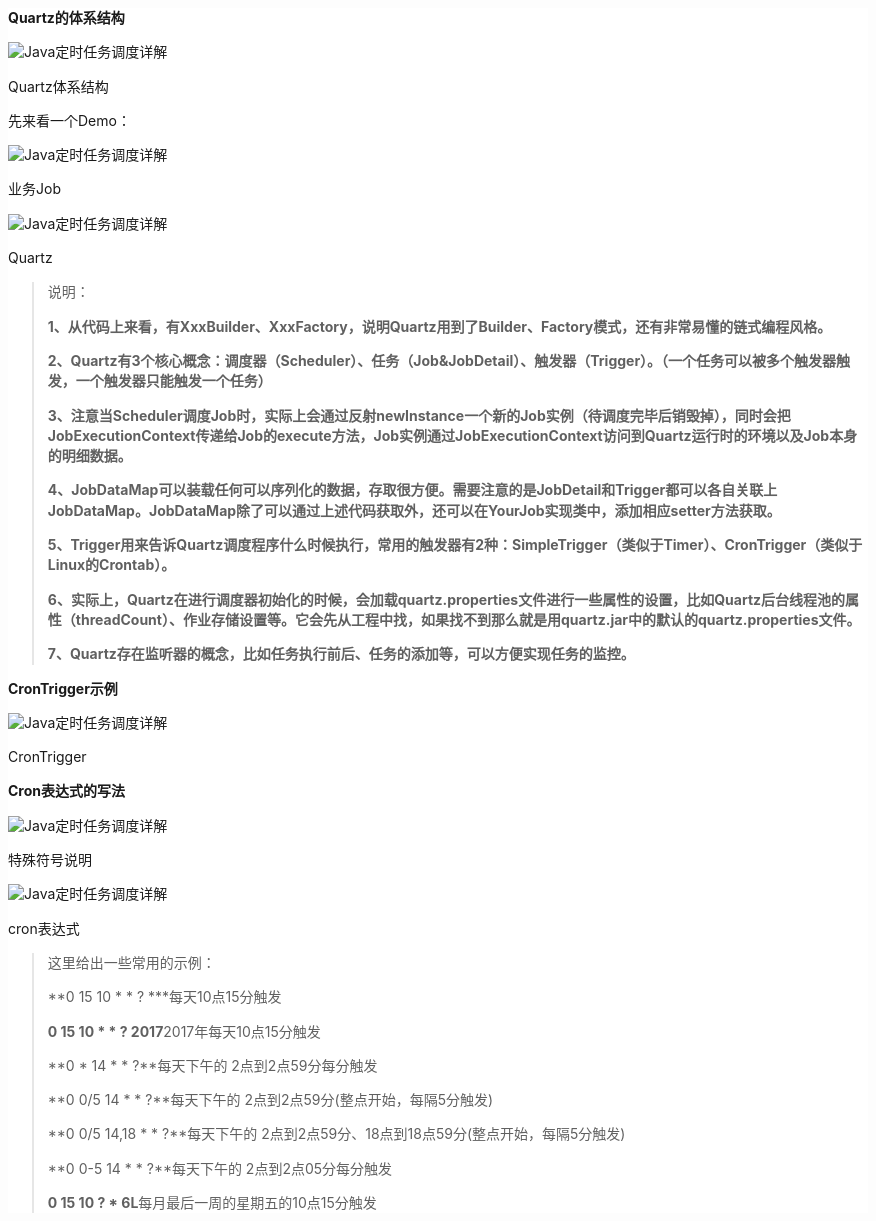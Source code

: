 **Quartz的体系结构**

![Java定时任务调度详解][Java 5]

Quartz体系结构

先来看一个Demo：

![Java定时任务调度详解][Java 6]

业务Job

![Java定时任务调度详解][Java 7]

Quartz

> 说明：
> 
> **1、从代码上来看，有XxxBuilder、XxxFactory，说明Quartz用到了Builder、Factory模式，还有非常易懂的链式编程风格。**
> 
> **2、Quartz有3个核心概念：调度器（Scheduler）、任务（Job&JobDetail）、触发器（Trigger）。（一个任务可以被多个触发器触发，一个触发器只能触发一个任务）**
> 
> **3、注意当Scheduler调度Job时，实际上会通过反射newInstance一个新的Job实例（待调度完毕后销毁掉），同时会把JobExecutionContext传递给Job的execute方法，Job实例通过JobExecutionContext访问到Quartz运行时的环境以及Job本身的明细数据。**
> 
> **4、JobDataMap可以装载任何可以序列化的数据，存取很方便。需要注意的是JobDetail和Trigger都可以各自关联上JobDataMap。JobDataMap除了可以通过上述代码获取外，还可以在YourJob实现类中，添加相应setter方法获取。**
> 
> **5、Trigger用来告诉Quartz调度程序什么时候执行，常用的触发器有2种：SimpleTrigger（类似于Timer）、CronTrigger（类似于Linux的Crontab）。**
> 
> **6、实际上，Quartz在进行调度器初始化的时候，会加载quartz.properties文件进行一些属性的设置，比如Quartz后台线程池的属性（threadCount）、作业存储设置等。它会先从工程中找，如果找不到那么就是用quartz.jar中的默认的quartz.properties文件。**
> 
> **7、Quartz存在监听器的概念，比如任务执行前后、任务的添加等，可以方便实现任务的监控。**

**CronTrigger示例**

![Java定时任务调度详解][Java 8]

CronTrigger

**Cron表达式的写法**

![Java定时任务调度详解][Java 9]

特殊符号说明

![Java定时任务调度详解][Java 10]

cron表达式

> 这里给出一些常用的示例：
> 
> **0 15 10 \* \* ? \***每天10点15分触发
> 
> **0 15 10 \* \* ? 2017**2017年每天10点15分触发
> 
> **0 \* 14 \* \* ?**每天下午的 2点到2点59分每分触发
> 
> **0 0/5 14 \* \* ?**每天下午的 2点到2点59分(整点开始，每隔5分触发)
> 
> **0 0/5 14,18 \* \* ?**每天下午的 2点到2点59分、18点到18点59分(整点开始，每隔5分触发)
> 
> **0 0-5 14 \* \* ?**每天下午的 2点到2点05分每分触发
> 
> **0 15 10 ? \* 6L**每月最后一周的星期五的10点15分触发
> 

[Java]: /pro/os/crawler/IMVB-BMJ2-UJR2.jpg
[Java 1]: /pro/os/crawler/ZF6F-MNZI-67F3.jpg
[Java 2]: /pro/os/crawler/YFBM-2EVR-UVUB.jpg
[Java 3]: /pro/os/crawler/VRMB-2QMM-VM2A.jpg
[Java 4]: /pro/os/crawler/RIAV-BUI7-BBAB.jpg
[Java 5]: /pro/os/crawler/F3EQ-3QRZ-VFN3.jpg
[Java 6]: /pro/os/crawler/2EEM-NJFB-ZQFJ.jpg
[Java 7]: /pro/os/crawler/NREF-IUBV-FEMN.jpg
[Java 8]: /pro/os/crawler/RMVZ-3URY-ZRFR.jpg
[Java 9]: /pro/os/crawler/E2IY-IMMA-RNM2.jpg
[Java 10]: /pro/os/crawler/73MF-BVIR-M2AZ.jpg